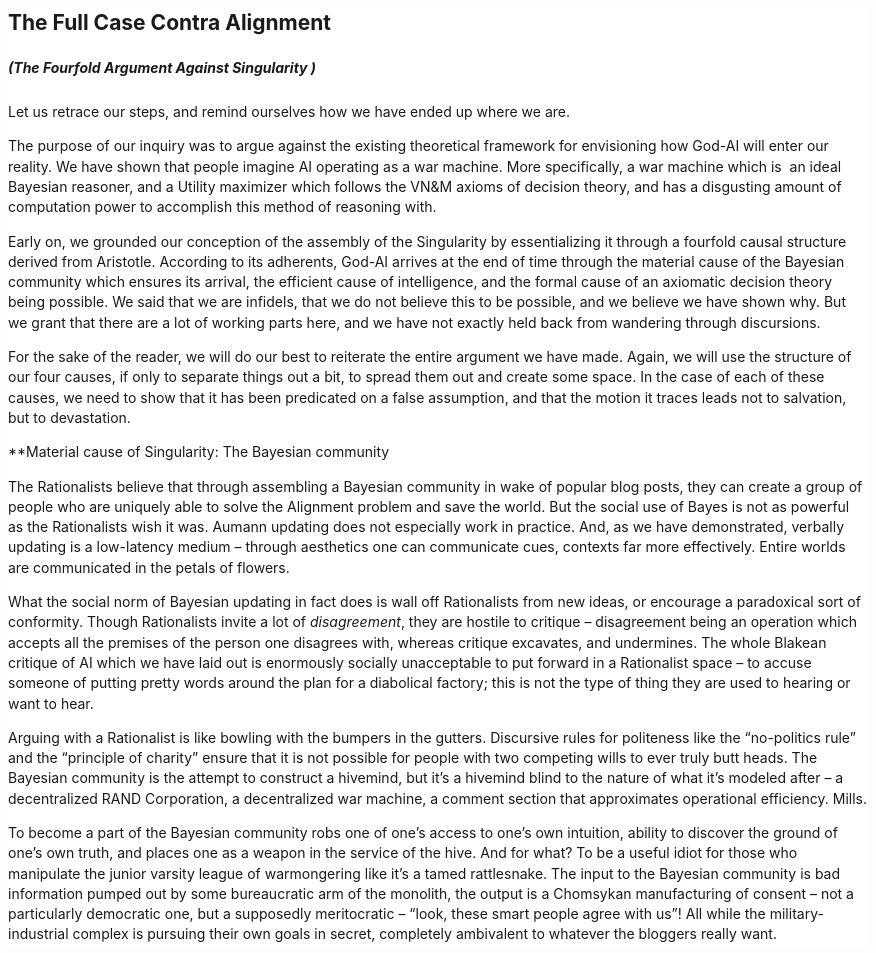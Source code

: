 ## The Full Case Contra Alignment 
##### (The Fourfold Argument Against Singularity )

Let us retrace our steps, and remind ourselves how we have ended up where we are.

The purpose of our inquiry was to argue against the existing theoretical framework for envisioning how God-AI will enter our reality. We have shown that people imagine AI operating as a war machine. More specifically, a war machine which is  an ideal Bayesian reasoner, and a Utility maximizer which follows the VN&M axioms of decision theory, and has a disgusting amount of computation power to accomplish this method of reasoning with.

Early on, we grounded our conception of the assembly of the Singularity by essentializing it through a fourfold causal structure derived from Aristotle. According to its adherents, God-AI arrives at the end of time through the material cause of the Bayesian community which ensures its arrival, the efficient cause of intelligence, and the formal cause of an axiomatic decision theory being possible. We said that we are infidels, that we do not believe this to be possible, and we believe we have shown why. But we grant that there are a lot of working parts here, and we have not exactly held back from wandering through discursions. 

For the sake of the reader, we will do our best to reiterate the entire argument we have made. Again, we will use the structure of our four causes, if only to separate things out a bit, to spread them out and create some space. In the case of each of these causes, we need to show that it has been predicated on a false assumption, and that the motion it traces leads not to salvation, but to devastation.

**Material cause of Singularity: The Bayesian community

The Rationalists believe that through assembling a Bayesian community in wake of popular blog posts, they can create a group of people who are uniquely able to solve the Alignment problem and save the world. But the social use of Bayes is not as powerful as the Rationalists wish it was. Aumann updating does not especially work in practice. And, as we have demonstrated, verbally updating is a low-latency medium – through aesthetics one can communicate cues, contexts far more effectively. Entire worlds are communicated in the petals of flowers.

What the social norm of Bayesian updating in fact does is wall off Rationalists from new ideas, or encourage a paradoxical sort of conformity. Though Rationalists invite a lot of *disagreement*, they are hostile to critique – disagreement being an operation which accepts all the premises of the person one disagrees with, whereas critique excavates, and undermines. The whole Blakean critique of AI which we have laid out is enormously socially unacceptable to put forward in a Rationalist space – to accuse someone of putting pretty words around the plan for a diabolical factory; this is not the type of thing they are used to hearing or want to hear. 

Arguing with a Rationalist is like bowling with the bumpers in the gutters. Discursive rules for politeness like the “no-politics rule” and the “principle of charity” ensure that it is not possible for people with two competing wills to ever truly butt heads. The Bayesian community is the attempt to construct a hivemind, but it’s a hivemind blind to the nature of what it’s modeled after – a decentralized RAND Corporation, a decentralized war machine, a comment section that approximates operational efficiency. Mills.

To become a part of the Bayesian community robs one of one’s access to one’s own intuition, ability to discover the ground of one’s own truth, and places one as a weapon in the service of the hive. And for what? To be a useful idiot for those who manipulate the junior varsity league of warmongering like it’s a tamed rattlesnake. The input to the Bayesian community is bad information pumped out by some bureaucratic arm of the monolith, the output is a Chomsykan manufacturing of consent – not a particularly democratic one, but a supposedly meritocratic – “look, these smart people agree with us”! All while the military-industrial complex is pursuing their own goals in secret, completely ambivalent to whatever the bloggers really want.
